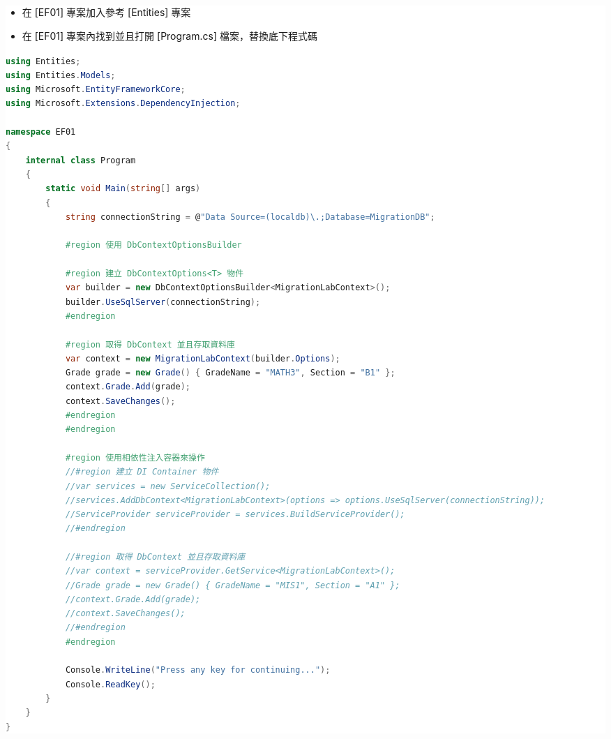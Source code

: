 * 在 [EF01] 專案加入參考 [Entities] 專案

* 在 [EF01] 專案內找到並且打開 [Program.cs] 檔案，替換底下程式碼

```csharp
using Entities;
using Entities.Models;
using Microsoft.EntityFrameworkCore;
using Microsoft.Extensions.DependencyInjection;

namespace EF01
{
    internal class Program
    {
        static void Main(string[] args)
        {
            string connectionString = @"Data Source=(localdb)\.;Database=MigrationDB";

            #region 使用 DbContextOptionsBuilder

            #region 建立 DbContextOptions<T> 物件
            var builder = new DbContextOptionsBuilder<MigrationLabContext>();
            builder.UseSqlServer(connectionString);
            #endregion

            #region 取得 DbContext 並且存取資料庫
            var context = new MigrationLabContext(builder.Options);
            Grade grade = new Grade() { GradeName = "MATH3", Section = "B1" };
            context.Grade.Add(grade);
            context.SaveChanges();
            #endregion
            #endregion

            #region 使用相依性注入容器來操作
            //#region 建立 DI Container 物件
            //var services = new ServiceCollection();
            //services.AddDbContext<MigrationLabContext>(options => options.UseSqlServer(connectionString));
            //ServiceProvider serviceProvider = services.BuildServiceProvider();
            //#endregion

            //#region 取得 DbContext 並且存取資料庫
            //var context = serviceProvider.GetService<MigrationLabContext>();
            //Grade grade = new Grade() { GradeName = "MIS1", Section = "A1" };
            //context.Grade.Add(grade);
            //context.SaveChanges();
            //#endregion
            #endregion

            Console.WriteLine("Press any key for continuing...");
            Console.ReadKey();
        }
    }
}
```
